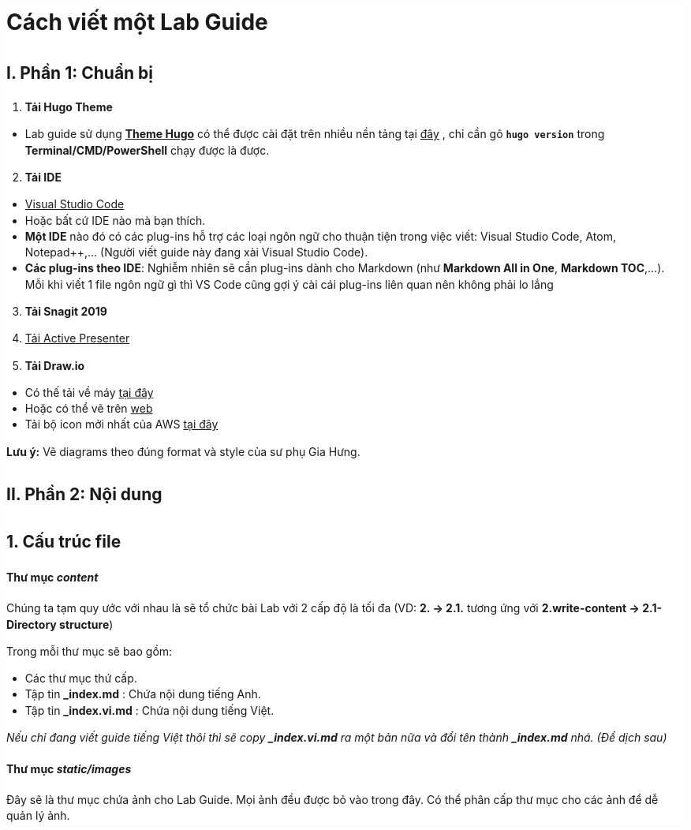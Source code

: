 # **Cách viết một Lab Guide**

## **I. Phần 1: Chuẩn bị**
 1. **Tải Hugo Theme** 
 - Lab guide sử dụng [**Theme Hugo**](https://gohugo.io/) có thể được cài đặt trên nhiều nền tảng tại [đây](https://gohugo.io/getting-started/installing/) , chỉ cần gõ **```hugo version```** trong **Terminal/CMD/PowerShell** chạy được là được.
 
 2. **Tải IDE**
 - [Visual Studio Code](https://code.visualstudio.com/download) 
 - Hoặc bất cứ IDE nào mà bạn thích.
 - **Một IDE** nào đó có các plug-ins hỗ trợ các loại ngôn ngữ cho thuận tiện trong việc viết: Visual Studio Code, Atom, Notepad++,... (Người viết guide này đang xài Visual Studio Code).
 - **Các plug-ins theo IDE**: Nghiễm nhiên sẽ cần plug-ins dành cho Markdown (như **Markdown All in One**, **Markdown TOC**,...). Mỗi khi viết 1 file ngôn ngữ gì thì VS Code cũng gợi ý cài cái plug-ins liên quan nên không phải lo lắng
 
 3. **Tải Snagit 2019**
 
 4. [Tải Active Presenter](https://atomisystems.com/download/)
 
 5. **Tải Draw.io**
 - Có thế tải về máy [tại đây](https://www.diagrams.net/) 
 - Hoặc có thể vẽ trên [web](https://www.diagrams.net/)
 - Tải bộ icon mởi nhất của AWS [tại đây](https://aws.amazon.com/vi/architecture/icons/)

 **Lưu ý:** Vẽ diagrams theo đúng format và style của sư phụ Gia Hưng.

## II. **Phần 2: Nội dung**

## 1. Cấu trúc file

#### **Thư mục *content***
	
Chúng ta tạm quy ước với nhau là sẽ tổ chức bài Lab với 2 cấp độ là tối đa (VD: **2. -> 2.1.** tương ứng với **2.write-content -> 2.1-Directory structure**)
	
Trong mỗi thư mục sẽ bao gồm:
- Các thư mục thứ cấp.
- Tập tin **_index.md** : Chứa nội dung tiếng Anh.
- Tập tin **_index.vi.md** : Chứa nội dung tiếng Việt.
	

*Nếu chỉ đang viết guide tiếng Việt thôi thì sẽ copy **_index.vi.md** ra một bản nữa và đổi tên thành **_index.md** nhá. (Để dịch sau)*


	
#### **Thư mục *static/images***
	
Đây sẽ là thư mục chứa ảnh cho Lab Guide. Mọi ảnh đều được bỏ vào trong đây. Có thể phân cấp thư mục cho các ảnh để dễ quản lý ảnh.
	